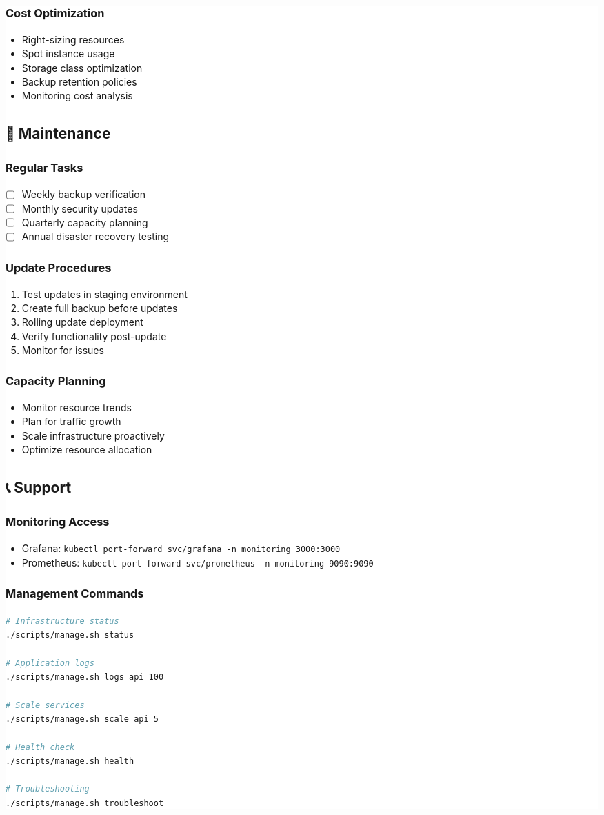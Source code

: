### Cost Optimization
- Right-sizing resources
- Spot instance usage
- Storage class optimization
- Backup retention policies
- Monitoring cost analysis

## 🔄 Maintenance

### Regular Tasks
- [ ] Weekly backup verification
- [ ] Monthly security updates
- [ ] Quarterly capacity planning
- [ ] Annual disaster recovery testing

### Update Procedures
1. Test updates in staging environment
2. Create full backup before updates
3. Rolling update deployment
4. Verify functionality post-update
5. Monitor for issues

### Capacity Planning
- Monitor resource trends
- Plan for traffic growth
- Scale infrastructure proactively
- Optimize resource allocation

## 📞 Support

### Monitoring Access
- Grafana: `kubectl port-forward svc/grafana -n monitoring 3000:3000`
- Prometheus: `kubectl port-forward svc/prometheus -n monitoring 9090:9090`

### Management Commands
```bash
# Infrastructure status
./scripts/manage.sh status

# Application logs
./scripts/manage.sh logs api 100

# Scale services
./scripts/manage.sh scale api 5

# Health check
./scripts/manage.sh health

# Troubleshooting
./scripts/manage.sh troubleshoot
```
